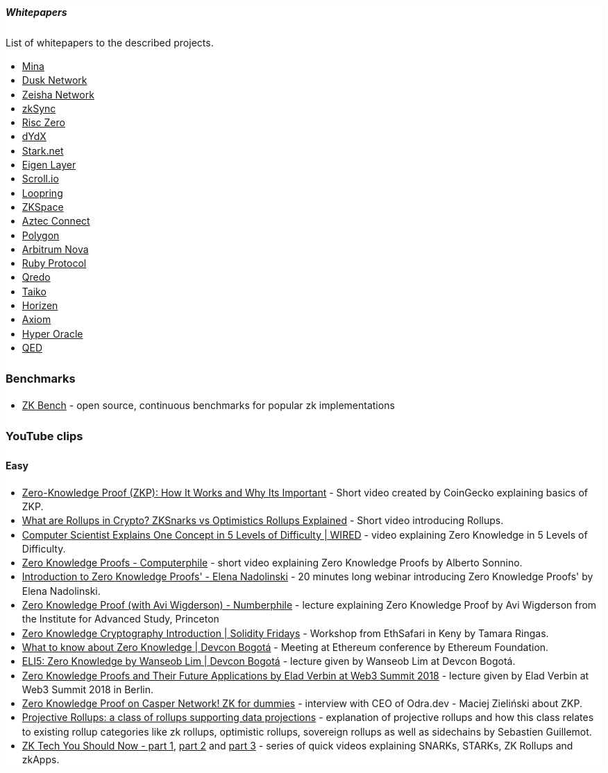 ##### Whitepapers
List of whitepapers to the described projects.
* [Mina](https://minaprotocol.com/wp-content/uploads/technicalWhitepaper.pdf)
* [Dusk Network](https://dusk.network/uploads/The_Dusk_Network_Whitepaper_v3_0_0.pdf)
* [Zeisha Network](https://hackmd.io/_Sw5u2lUR9GfBV5vwtoMSQ)
* [zkSync](https://v2-docs.zksync.io/dev/fundamentals/zkSync.html#prerequisites) 
* [Risc Zero](https://www.risczero.com/proof-system-in-detail.pdf)
* [dYdX](https://whitepaper.dydx.exchange/)
* [Stark.net](https://starknet.io/what-is-starknet/)
* [Eigen Layer](https://blockchain.ece.uw.edu/research/)
* [Scroll.io](https://scroll.mirror.xyz/nDAbJbSIJdQIWqp9kn8J0MVS4s6pYBwHmK7keidQs-k)
* [Loopring](https://whitepaper.io/document/26/loopring-whitepaper)
* [ZKSpace](https://github.com/l2labs/zkspace-whitepaper/)
* [Aztec Connect](https://eprint.iacr.org/2019/953.pdf)
* [Polygon](https://whitepaper.io/document/646/polygon-whitepaper)
* [Arbitrum Nova](https://github.com/OffchainLabs/nitro/blob/master/docs/Nitro-whitepaper.pdf)
* [Ruby Protocol](https://docsend.com/view/bby2zmdj2b86yue9)
* [Qredo](https://www.qredo.com/thank-you/white-paper)
* [Taiko](https://taikoxyz.github.io/taiko-mono/taiko-whitepaper.pdf)
* [Horizen](https://www.horizen.io/research/)
* [Axiom](https://docs.axiom.xyz)
* [Hyper Oracle](https://mirror.xyz/hyperoracleblog.eth/qbefsToFgFxBZBocwlkX-HXbpeUzZiv2UB5CmxcaFTM)
* [QED](https://www.qedprotocol.com/)

### Benchmarks
* [ZK Bench](https://zkbench.dev) - open source, continuous benchmarks for popular zk implementations

### YouTube clips
#### Easy
* [Zero-Knowledge Proof (ZKP): How It Works and Why Its Important](https://www.youtube.com/watch?v=e_Im2g2xsAg) - Short video created by CoinGecko explaining basics of ZKP.
* [What are Rollups in Crypto? ZKSnarks vs Optimistics Rollups Explained](https://www.youtube.com/watch?v=6_nOYsvXMsE) - Short video introducing Rollups.
* [Computer Scientist Explains One Concept in 5 Levels of Difficulty | WIRED](https://www.youtube.com/watch?v=fOGdb1CTu5c&feature=youtu.be) - video explaining Zero Knowledge in 5 Levels of Difficulty.
* [Zero Knowledge Proofs - Computerphile](https://www.youtube.com/watch?v=HUs1bH85X9I) - short video explaining Zero Knowledge Proofs by Alberto Sonnino. 
* [Introduction to Zero Knowledge Proofs' - Elena Nadolinski](https://www.youtube.com/watch?v=BT88s7_VtC8) - 20 minutes long webinar introducing Zero Knowledge Proofs' by Elena Nadolinski. 
* [Zero Knowledge Proof (with Avi Wigderson) - Numberphile](https://www.youtube.com/watch?v=5ovdoxnfFVc) - lecture explaining Zero Knowledge Proof by Avi Wigderson from the Institute for Advanced Study, Princeton 
* [Zero Knowledge Cryptography Introduction | Solidity Fridays](https://www.youtube.com/watch?v=Wne3O9P4jkw) - Workshop from EthSafari in Keny by Tamara Ringas. 
* [What to know about Zero Knowledge | Devcon Bogotá](https://www.youtube.com/watch?v=hBupNf1igbY) - Meeting at Ethereum conference by Ethereum Foundation.
* [ELI5: Zero Knowledge by Wanseob Lim | Devcon Bogotá](https://www.youtube.com/watch?v=O1Ysz1XPNDY) - lecture given by Wanseob Lim at Devcon Bogotá.  
* [Zero Knowledge Proofs and Their Future Applications by Elad Verbin at Web3 Summit 2018](https://www.youtube.com/watch?v=J3jKROwTPCs) - lecture given by Elad Verbin at Web3 Summit 2018 in Berlin.
* [Zero Knowledge Proof on Casper Network! ZK for dummies](https://www.youtube.com/watch?v=yd6mbuAmwMA) - interview with CEO of Odra.dev - Maciej Zieliński about ZKP.
* [Projective Rollups: a class of rollups supporting data projections](https://www.youtube.com/watch?v=XgOK4Gf9tO8) - explanation of projective rollups and how this class relates to existing rollup categories like zk rollups, optimistic rollups, sovereign rollups as well as sidechains by Sebastien Guillemot. 
* [ZK Tech You Should Now - part 1](https://www.youtube.com/watch?v=liOn-n4lqfA), [part 2](https://www.youtube.com/watch?v=C0QEudA5qUU) and [part 3](https://www.youtube.com/watch?v=ibJntppYEgo) - series of quick videos explaining SNARKs, STARKs, ZK Rollups and zkApps.